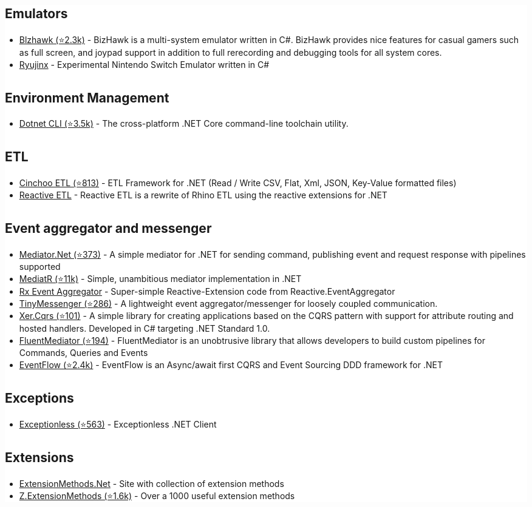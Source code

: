 ## Emulators

*   [Blzhawk (⭐2.3k)](https://github.com/TASEmulators/BizHawk) - BizHawk is a multi-system emulator written in C#. BizHawk provides nice features for casual gamers such as full screen, and joypad support in addition to full rerecording and debugging tools for all system cores.
*   [Ryujinx](https://github.com/Ryujinx/Ryujinx) - Experimental Nintendo Switch Emulator written in C#

## Environment Management

*   [Dotnet CLI (⭐3.5k)](https://github.com/dotnet/cli) - The cross-platform .NET Core command-line toolchain utility.

## ETL

*   [Cinchoo ETL (⭐813)](https://github.com/Cinchoo/ChoETL) - ETL Framework for .NET (Read / Write CSV, Flat, Xml, JSON, Key-Value formatted files)
*   [Reactive ETL](https://archive.codeplex.com/?p=reactiveetl) - Reactive ETL is a rewrite of Rhino ETL using the reactive extensions for .NET

## Event aggregator and messenger

*   [Mediator.Net (⭐373)](https://github.com/mayuanyang/Mediator.Net) - A simple mediator for .NET for sending command, publishing event and request response with pipelines supported
*   [MediatR (⭐11k)](https://github.com/jbogard/MediatR) - Simple, unambitious mediator implementation in .NET
*   [Rx Event Aggregator](https://mikebridge.github.io/articles/csharp-domain-event-aggregator/) - Super-simple Reactive-Extension code from Reactive.EventAggregator
*   [TinyMessenger (⭐286)](https://github.com/grumpydev/TinyMessenger) - A lightweight event aggregator/messenger for loosely coupled communication.
*   [Xer.Cqrs (⭐101)](https://github.com/XerProjects/Xer.Cqrs) - A simple library for creating applications based on the CQRS pattern with support for attribute routing and hosted handlers. Developed in C# targeting .NET Standard 1.0.
*   [FluentMediator (⭐194)](https://github.com/ivanpaulovich/FluentMediator) - FluentMediator is an unobtrusive library that allows developers to build custom pipelines for Commands, Queries and Events
*   [EventFlow (⭐2.4k)](https://github.com/eventflow/EventFlow) - EventFlow is an Async/await first CQRS and Event Sourcing DDD framework for .NET

## Exceptions

*   [Exceptionless (⭐563)](https://github.com/exceptionless/Exceptionless.Net) - Exceptionless .NET Client

## Extensions

*   [ExtensionMethods.Net](https://www.extensionmethod.net/csharp) - Site with collection of extension methods
*   [Z.ExtensionMethods (⭐1.6k)](https://github.com/zzzprojects/Z.ExtensionMethods) - Over a 1000 useful extension methods
